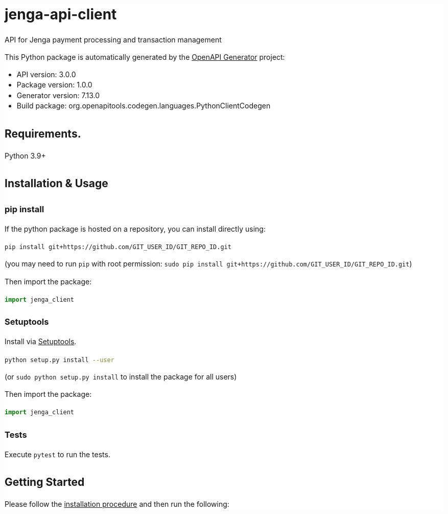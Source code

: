 # jenga-api-client
API for Jenga payment processing and transaction management

This Python package is automatically generated by the [OpenAPI Generator](https://openapi-generator.tech) project:

- API version: 3.0.0
- Package version: 1.0.0
- Generator version: 7.13.0
- Build package: org.openapitools.codegen.languages.PythonClientCodegen

## Requirements.

Python 3.9+

## Installation & Usage
### pip install

If the python package is hosted on a repository, you can install directly using:

```sh
pip install git+https://github.com/GIT_USER_ID/GIT_REPO_ID.git
```
(you may need to run `pip` with root permission: `sudo pip install git+https://github.com/GIT_USER_ID/GIT_REPO_ID.git`)

Then import the package:
```python
import jenga_client
```

### Setuptools

Install via [Setuptools](http://pypi.python.org/pypi/setuptools).

```sh
python setup.py install --user
```
(or `sudo python setup.py install` to install the package for all users)

Then import the package:
```python
import jenga_client
```

### Tests

Execute `pytest` to run the tests.

## Getting Started

Please follow the [installation procedure](#installation--usage) and then run the following:
